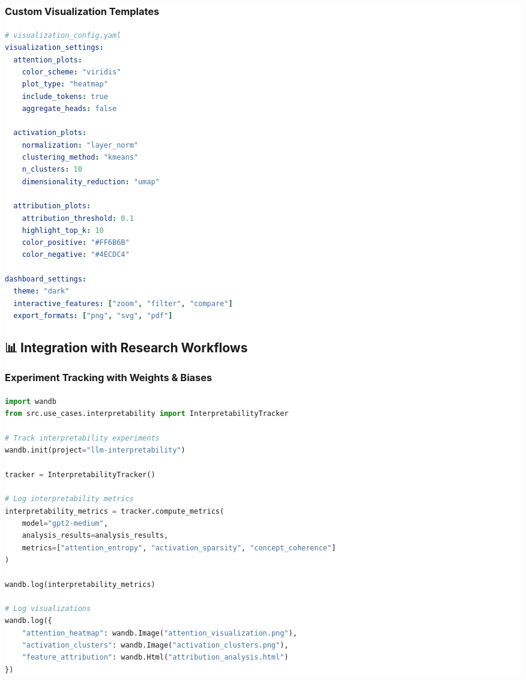 ### Custom Visualization Templates
```yaml
# visualization_config.yaml
visualization_settings:
  attention_plots:
    color_scheme: "viridis"
    plot_type: "heatmap"
    include_tokens: true
    aggregate_heads: false

  activation_plots:
    normalization: "layer_norm"
    clustering_method: "kmeans"
    n_clusters: 10
    dimensionality_reduction: "umap"

  attribution_plots:
    attribution_threshold: 0.1
    highlight_top_k: 10
    color_positive: "#FF6B6B"
    color_negative: "#4ECDC4"

dashboard_settings:
  theme: "dark"
  interactive_features: ["zoom", "filter", "compare"]
  export_formats: ["png", "svg", "pdf"]
```

## 📊 Integration with Research Workflows

### Experiment Tracking with Weights & Biases
```python
import wandb
from src.use_cases.interpretability import InterpretabilityTracker

# Track interpretability experiments
wandb.init(project="llm-interpretability")

tracker = InterpretabilityTracker()

# Log interpretability metrics
interpretability_metrics = tracker.compute_metrics(
    model="gpt2-medium",
    analysis_results=analysis_results,
    metrics=["attention_entropy", "activation_sparsity", "concept_coherence"]
)

wandb.log(interpretability_metrics)

# Log visualizations
wandb.log({
    "attention_heatmap": wandb.Image("attention_visualization.png"),
    "activation_clusters": wandb.Image("activation_clusters.png"),
    "feature_attribution": wandb.Html("attribution_analysis.html")
})
```
